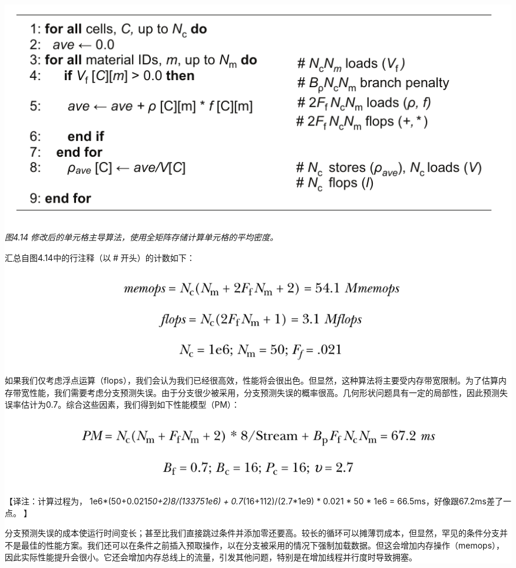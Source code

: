 <a>![](/img/phpc/ch4/15.png)</a>
*图4.14 修改后的单元格主导算法，使用全矩阵存储计算单元格的平均密度。*


汇总自图4.14中的行注释（以 # 开头）的计数如下：

<a>![](/img/phpc/ch4/16.png)</a>

如果我们仅考虑浮点运算（flops），我们会认为我们已经很高效，性能将会很出色。但显然，这种算法将主要受内存带宽限制。为了估算内存带宽性能，我们需要考虑分支预测失误。由于分支很少被采用，分支预测失误的概率很高。几何形状问题具有一定的局部性，因此预测失误率估计为0.7。综合这些因素，我们得到如下性能模型（PM）：

<a>![](/img/phpc/ch4/17.png)</a>

【译注：计算过程为，
1e6*(50+0.021*50+2)*8/(13375*1e6) + 0.7*(16+112)/(2.7*1e9) * 0.021 * 50 * 1e6 = 66.5ms，好像跟67.2ms差了一点。
】

分支预测失误的成本使运行时间变长；甚至比我们直接跳过条件并添加零还要高。较长的循环可以摊薄罚成本，但显然，罕见的条件分支并不是最佳的性能方案。我们还可以在条件之前插入预取操作，以在分支被采用的情况下强制加载数据。但这会增加内存操作（memops），因此实际性能提升会很小。它还会增加内存总线上的流量，引发其他问题，特别是在增加线程并行度时导致拥塞。
